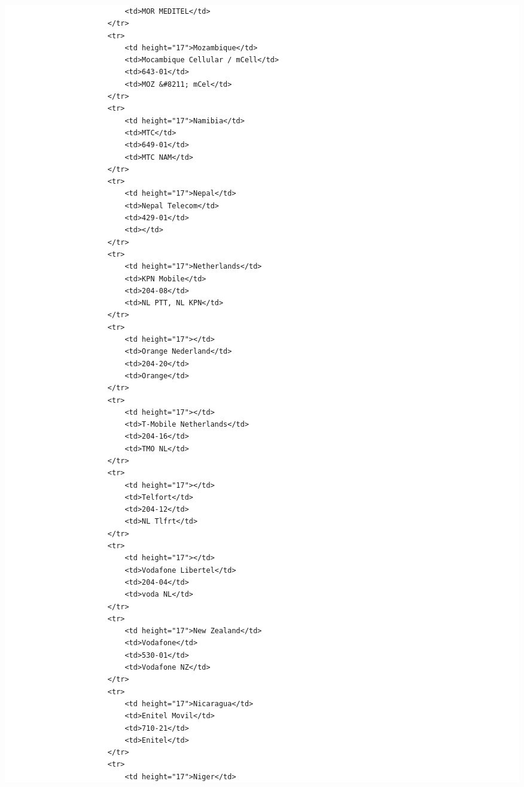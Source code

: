                                 <td>MOR MEDITEL</td>
                            </tr>
                            <tr>
                                <td height="17">Mozambique</td>
                                <td>Mocambique Cellular / mCell</td>
                                <td>643-01</td>
                                <td>MOZ &#8211; mCel</td>
                            </tr>
                            <tr>
                                <td height="17">Namibia</td>
                                <td>MTC</td>
                                <td>649-01</td>
                                <td>MTC NAM</td>
                            </tr>
                            <tr>
                                <td height="17">Nepal</td>
                                <td>Nepal Telecom</td>
                                <td>429-01</td>
                                <td></td>
                            </tr>
                            <tr>
                                <td height="17">Netherlands</td>
                                <td>KPN Mobile</td>
                                <td>204-08</td>
                                <td>NL PTT, NL KPN</td>
                            </tr>
                            <tr>
                                <td height="17"></td>
                                <td>Orange Nederland</td>
                                <td>204-20</td>
                                <td>Orange</td>
                            </tr>
                            <tr>
                                <td height="17"></td>
                                <td>T-Mobile Netherlands</td>
                                <td>204-16</td>
                                <td>TMO NL</td>
                            </tr>
                            <tr>
                                <td height="17"></td>
                                <td>Telfort</td>
                                <td>204-12</td>
                                <td>NL Tlfrt</td>
                            </tr>
                            <tr>
                                <td height="17"></td>
                                <td>Vodafone Libertel</td>
                                <td>204-04</td>
                                <td>voda NL</td>
                            </tr>
                            <tr>
                                <td height="17">New Zealand</td>
                                <td>Vodafone</td>
                                <td>530-01</td>
                                <td>Vodafone NZ</td>
                            </tr>
                            <tr>
                                <td height="17">Nicaragua</td>
                                <td>Enitel Movil</td>
                                <td>710-21</td>
                                <td>Enitel</td>
                            </tr>
                            <tr>
                                <td height="17">Niger</td>